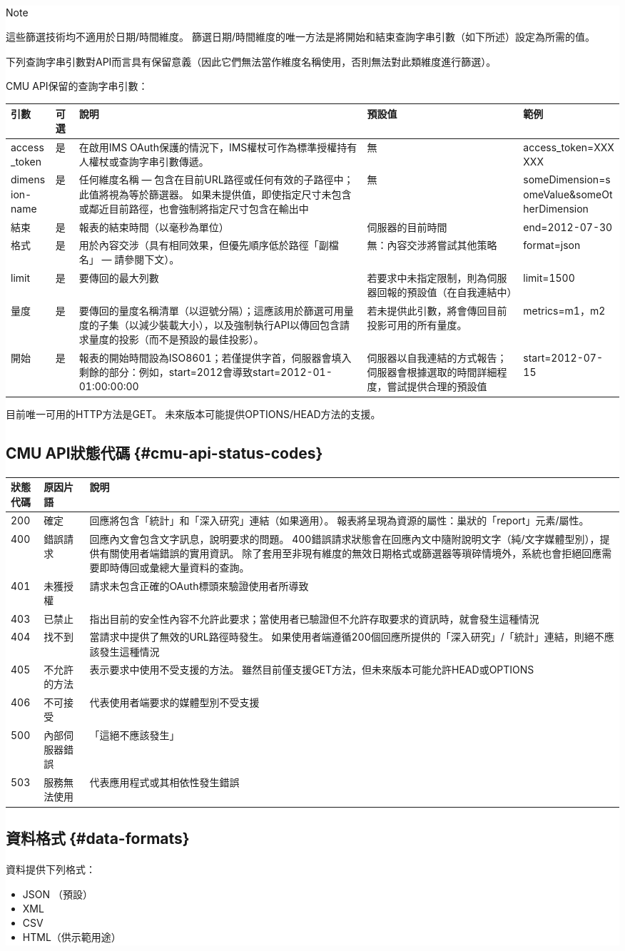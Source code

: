 >[!NOTE]
>
>這些篩選技術均不適用於日期/時間維度。 篩選日期/時間維度的唯一方法是將開始和結束查詢字串引數（如下所述）設定為所需的值。

下列查詢字串引數對API而言具有保留意義（因此它們無法當作維度名稱使用，否則無法對此類維度進行篩選）。

CMU API保留的查詢字串引數：

| 引數 | 可選 | 說明 | 預設值 | 範例 |
|:--------------|:--------|:---------------------------------------------------------------------------------------------------------------------------------------------------------------------------------------------------------------------------------------------------------------------------------------------------|:-------------------------------------------------------------------------------------------------------------------------------|:------------------------------------------|
| access_token | 是 | 在啟用IMS OAuth保護的情況下，IMS權杖可作為標準授權持有人權杖或查詢字串引數傳遞。 | 無 | access_token=XXXXXX |
| dimension-name | 是 | 任何維度名稱 — 包含在目前URL路徑或任何有效的子路徑中；此值將視為等於篩選器。 如果未提供值，即使指定尺寸未包含或鄰近目前路徑，也會強制將指定尺寸包含在輸出中 | 無 | someDimension=someValue&amp;someOtherDimension |
| 結束 | 是 | 報表的結束時間（以毫秒為單位） | 伺服器的目前時間 | end=2012-07-30 |
| 格式 | 是 | 用於內容交涉（具有相同效果，但優先順序低於路徑「副檔名」 — 請參閱下文）。 | 無：內容交涉將嘗試其他策略 | format=json |
| limit | 是 | 要傳回的最大列數 | 若要求中未指定限制，則為伺服器回報的預設值（在自我連結中） | limit=1500 |
| 量度 | 是 | 要傳回的量度名稱清單（以逗號分隔）；這應該用於篩選可用量度的子集（以減少裝載大小），以及強制執行API以傳回包含請求量度的投影（而不是預設的最佳投影）。 | 若未提供此引數，將會傳回目前投影可用的所有量度。 | metrics=m1，m2 |
| 開始 | 是 | 報表的開始時間設為ISO8601；若僅提供字首，伺服器會填入剩餘的部分：例如，start=2012會導致start=2012-01-01:00:00:00 | 伺服器以自我連結的方式報告；伺服器會根據選取的時間詳細程度，嘗試提供合理的預設值 | start=2012-07-15 |


目前唯一可用的HTTP方法是GET。 未來版本可能提供OPTIONS/HEAD方法的支援。



## CMU API狀態代碼 {#cmu-api-status-codes}

| 狀態代碼 | 原因片語 | 說明 |
|:-----------|:---------------------|:------------------------------------------------------------------------------------------------------------------------------------------------------------------------------------------------------------------------------------------------------------------------------------------------------------------------------------------------------------------------------------------------------------------------------------------------------------------------------------------------------------|
| 200 | 確定 | 回應將包含「統計」和「深入研究」連結（如果適用）。 報表將呈現為資源的屬性：巢狀的「report」元素/屬性。 |
| 400 | 錯誤請求 | 回應內文會包含文字訊息，說明要求的問題。  400錯誤請求狀態會在回應內文中隨附說明文字（純/文字媒體型別），提供有關使用者端錯誤的實用資訊。 除了套用至非現有維度的無效日期格式或篩選器等瑣碎情境外，系統也會拒絕回應需要即時傳回或彙總大量資料的查詢。 |
| 401 | 未獲授權 | 請求未包含正確的OAuth標頭來驗證使用者所導致 |
| 403 | 已禁止 | 指出目前的安全性內容不允許此要求；當使用者已驗證但不允許存取要求的資訊時，就會發生這種情況 |
| 404 | 找不到 | 當請求中提供了無效的URL路徑時發生。 如果使用者端遵循200個回應所提供的「深入研究」/「統計」連結，則絕不應該發生這種情況 |
| 405 | 不允許的方法 | 表示要求中使用不受支援的方法。 雖然目前僅支援GET方法，但未來版本可能允許HEAD或OPTIONS |
| 406 | 不可接受 | 代表使用者端要求的媒體型別不受支援 |
| 500 | 內部伺服器錯誤 | 「這絕不應該發生」 |
| 503 | 服務無法使用 | 代表應用程式或其相依性發生錯誤 |

## 資料格式 {#data-formats}

資料提供下列格式：

* JSON （預設）
* XML
* CSV
* HTML（供示範用途）
